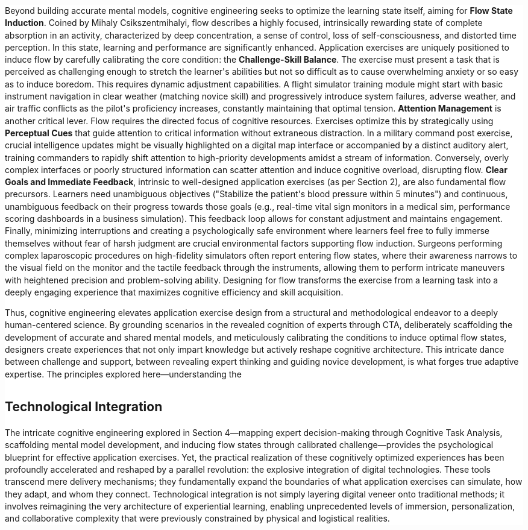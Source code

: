 Beyond building accurate mental models, cognitive engineering seeks to optimize the learning state itself, aiming for **Flow State Induction**. Coined by Mihaly Csikszentmihalyi, flow describes a highly focused, intrinsically rewarding state of complete absorption in an activity, characterized by deep concentration, a sense of control, loss of self-consciousness, and distorted time perception. In this state, learning and performance are significantly enhanced. Application exercises are uniquely positioned to induce flow by carefully calibrating the core condition: the **Challenge-Skill Balance**. The exercise must present a task that is perceived as challenging enough to stretch the learner's abilities but not so difficult as to cause overwhelming anxiety or so easy as to induce boredom. This requires dynamic adjustment capabilities. A flight simulator training module might start with basic instrument navigation in clear weather (matching novice skill) and progressively introduce system failures, adverse weather, and air traffic conflicts as the pilot's proficiency increases, constantly maintaining that optimal tension. **Attention Management** is another critical lever. Flow requires the directed focus of cognitive resources. Exercises optimize this by strategically using **Perceptual Cues** that guide attention to critical information without extraneous distraction. In a military command post exercise, crucial intelligence updates might be visually highlighted on a digital map interface or accompanied by a distinct auditory alert, training commanders to rapidly shift attention to high-priority developments amidst a stream of information. Conversely, overly complex interfaces or poorly structured information can scatter attention and induce cognitive overload, disrupting flow. **Clear Goals and Immediate Feedback**, intrinsic to well-designed application exercises (as per Section 2), are also fundamental flow precursors. Learners need unambiguous objectives ("Stabilize the patient's blood pressure within 5 minutes") and continuous, unambiguous feedback on their progress towards those goals (e.g., real-time vital sign monitors in a medical sim, performance scoring dashboards in a business simulation). This feedback loop allows for constant adjustment and maintains engagement. Finally, minimizing interruptions and creating a psychologically safe environment where learners feel free to fully immerse themselves without fear of harsh judgment are crucial environmental factors supporting flow induction. Surgeons performing complex laparoscopic procedures on high-fidelity simulators often report entering flow states, where their awareness narrows to the visual field on the monitor and the tactile feedback through the instruments, allowing them to perform intricate maneuvers with heightened precision and problem-solving ability. Designing for flow transforms the exercise from a learning task into a deeply engaging experience that maximizes cognitive efficiency and skill acquisition.

Thus, cognitive engineering elevates application exercise design from a structural and methodological endeavor to a deeply human-centered science. By grounding scenarios in the revealed cognition of experts through CTA, deliberately scaffolding the development of accurate and shared mental models, and meticulously calibrating the conditions to induce optimal flow states, designers create experiences that not only impart knowledge but actively reshape cognitive architecture. This intricate dance between challenge and support, between revealing expert thinking and guiding novice development, is what forges true adaptive expertise. The principles explored here—understanding the

## Technological Integration

The intricate cognitive engineering explored in Section 4—mapping expert decision-making through Cognitive Task Analysis, scaffolding mental model development, and inducing flow states through calibrated challenge—provides the psychological blueprint for effective application exercises. Yet, the practical realization of these cognitively optimized experiences has been profoundly accelerated and reshaped by a parallel revolution: the explosive integration of digital technologies. These tools transcend mere delivery mechanisms; they fundamentally expand the boundaries of what application exercises can simulate, how they adapt, and whom they connect. Technological integration is not simply layering digital veneer onto traditional methods; it involves reimagining the very architecture of experiential learning, enabling unprecedented levels of immersion, personalization, and collaborative complexity that were previously constrained by physical and logistical realities.
